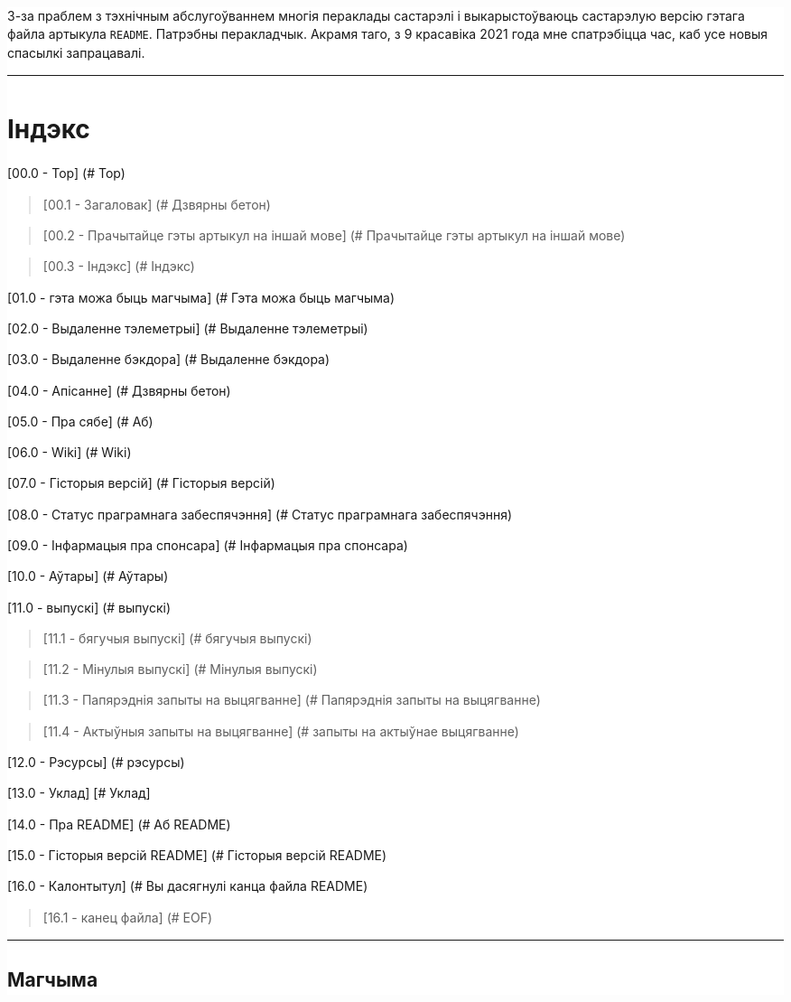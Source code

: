 З-за праблем з тэхнічным абслугоўваннем многія пераклады састарэлі і выкарыстоўваюць састарэлую версію гэтага файла артыкула `README`. Патрэбны перакладчык. Акрамя таго, з 9 красавіка 2021 года мне спатрэбіцца час, каб усе новыя спасылкі запрацавалі.

***

# Індэкс

[00.0 - Top] (# Top)

> [00.1 - Загаловак] (# Дзвярны бетон)

> [00.2 - Прачытайце гэты артыкул на іншай мове] (# Прачытайце гэты артыкул на іншай мове)

> [00.3 - Індэкс] (# Індэкс)

[01.0 - гэта можа быць магчыма] (# Гэта можа быць магчыма)

[02.0 - Выдаленне тэлеметрыі] (# Выдаленне тэлеметрыі)

[03.0 - Выдаленне бэкдора] (# Выдаленне бэкдора)

[04.0 - Апісанне] (# Дзвярны бетон)

[05.0 - Пра сябе] (# Аб)

[06.0 - Wiki] (# Wiki)

[07.0 - Гісторыя версій] (# Гісторыя версій)

[08.0 - Статус праграмнага забеспячэння] (# Статус праграмнага забеспячэння)

[09.0 - Інфармацыя пра спонсара] (# Інфармацыя пра спонсара)

[10.0 - Аўтары] (# Аўтары)

[11.0 - выпускі] (# выпускі)

> [11.1 - бягучыя выпускі] (# бягучыя выпускі)

> [11.2 - Мінулыя выпускі] (# Мінулыя выпускі)

> [11.3 - Папярэднія запыты на выцягванне] (# Папярэднія запыты на выцягванне)

> [11.4 - Актыўныя запыты на выцягванне] (# запыты на актыўнае выцягванне)

[12.0 - Рэсурсы] (# рэсурсы)

[13.0 - Уклад] [# Уклад]

[14.0 - Пра README] (# Аб README)

[15.0 - Гісторыя версій README] (# Гісторыя версій README)

[16.0 - Калонтытул] (# Вы дасягнулі канца файла README)

> [16.1 - канец файла] (# EOF)

***

## Магчыма
